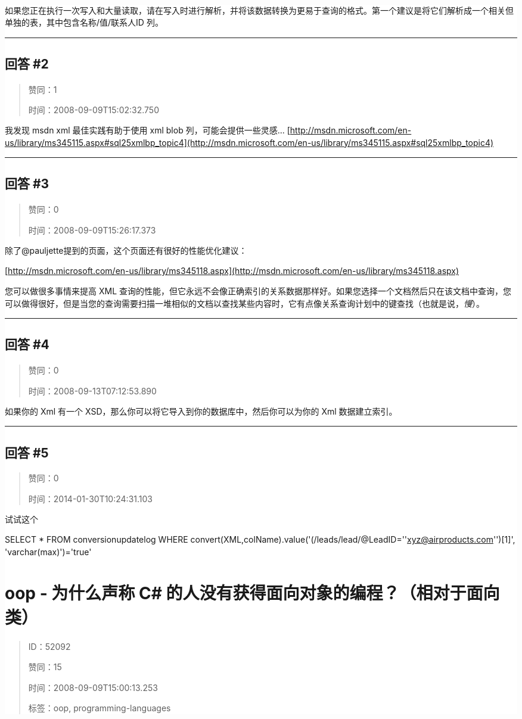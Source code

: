 如果您正在执行一次写入和大量读取，请在写入时进行解析，并将该数据转换为更易于查询的格式。第一个建议是将它们解析成一个相关但单独的表，其中包含名称/值/联系人ID 列。

* * *

## 回答 #2

> 赞同：1
> 
> 时间：2008-09-09T15:02:32.750

我发现 msdn xml 最佳实践有助于使用 xml blob 列，可能会提供一些灵感... [http://msdn.microsoft.com/en-us/library/ms345115.aspx#sql25xmlbp_topic4](http://msdn.microsoft.com/en-us/library/ms345115.aspx#sql25xmlbp_topic4)

* * *

## 回答 #3

> 赞同：0
> 
> 时间：2008-09-09T15:26:17.373

除了@pauljette提到的页面，这个页面还有很好的性能优化建议：

[http://msdn.microsoft.com/en-us/library/ms345118.aspx](http://msdn.microsoft.com/en-us/library/ms345118.aspx)

您可以做很多事情来提高 XML 查询的性能，但它永远不会像正确索引的关系数据那样好。如果您选择一个文档然后只在该文档中查询，您可以做得很好，但是当您的查询需要扫描一堆相似的文档以查找某些内容时，它有点像关系查询计划中的键查找（也就是说，*慢*）。

* * *

## 回答 #4

> 赞同：0
> 
> 时间：2008-09-13T07:12:53.890

如果你的 Xml 有一个 XSD，那么你可以将它导入到你的数据库中，然后你可以为你的 Xml 数据建立索引。

* * *

## 回答 #5

> 赞同：0
> 
> 时间：2014-01-30T10:24:31.103

试试这个

SELECT * FROM conversionupdatelog WHERE convert(XML,colName).value('(/leads/lead/@LeadID=''xyz@airproducts.com'')[1]', 'varchar(max)')='true'

# oop - 为什么声称 C# 的人没有获得面向对象的编程？（相对于面向类）

> ID：52092
> 
> 赞同：15
> 
> 时间：2008-09-09T15:00:13.253
> 
> 标签：oop, programming-languages
